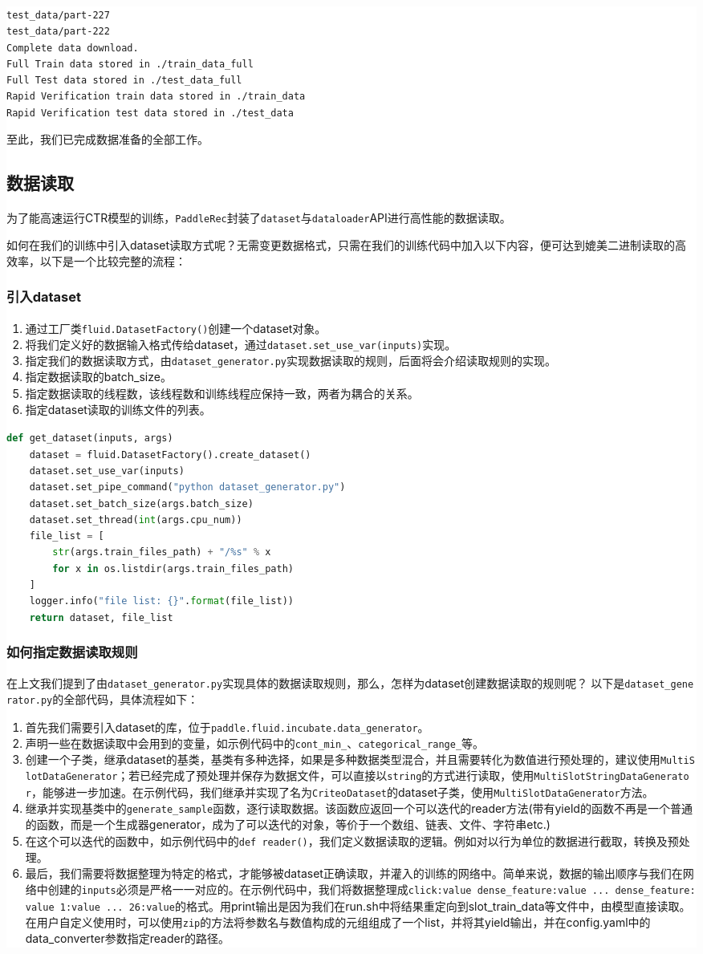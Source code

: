 ```bash
test_data/part-227
test_data/part-222
Complete data download.
Full Train data stored in ./train_data_full
Full Test data stored in ./test_data_full
Rapid Verification train data stored in ./train_data
Rapid Verification test data stored in ./test_data
```
至此，我们已完成数据准备的全部工作。

## 数据读取
为了能高速运行CTR模型的训练，`PaddleRec`封装了`dataset`与`dataloader`API进行高性能的数据读取。

如何在我们的训练中引入dataset读取方式呢？无需变更数据格式，只需在我们的训练代码中加入以下内容，便可达到媲美二进制读取的高效率，以下是一个比较完整的流程：

### 引入dataset

1. 通过工厂类`fluid.DatasetFactory()`创建一个dataset对象。
2. 将我们定义好的数据输入格式传给dataset，通过`dataset.set_use_var(inputs)`实现。
3. 指定我们的数据读取方式，由`dataset_generator.py`实现数据读取的规则，后面将会介绍读取规则的实现。
4. 指定数据读取的batch_size。
5. 指定数据读取的线程数，该线程数和训练线程应保持一致，两者为耦合的关系。
6. 指定dataset读取的训练文件的列表。

```python
def get_dataset(inputs, args)
    dataset = fluid.DatasetFactory().create_dataset()
    dataset.set_use_var(inputs)
    dataset.set_pipe_command("python dataset_generator.py")
    dataset.set_batch_size(args.batch_size)
    dataset.set_thread(int(args.cpu_num))
    file_list = [
        str(args.train_files_path) + "/%s" % x
        for x in os.listdir(args.train_files_path)
    ]
    logger.info("file list: {}".format(file_list))
    return dataset, file_list
```

### 如何指定数据读取规则

在上文我们提到了由`dataset_generator.py`实现具体的数据读取规则，那么，怎样为dataset创建数据读取的规则呢？
以下是`dataset_generator.py`的全部代码，具体流程如下：
1. 首先我们需要引入dataset的库，位于`paddle.fluid.incubate.data_generator`。
2. 声明一些在数据读取中会用到的变量，如示例代码中的`cont_min_`、`categorical_range_`等。
3. 创建一个子类，继承dataset的基类，基类有多种选择，如果是多种数据类型混合，并且需要转化为数值进行预处理的，建议使用`MultiSlotDataGenerator`；若已经完成了预处理并保存为数据文件，可以直接以`string`的方式进行读取，使用`MultiSlotStringDataGenerator`，能够进一步加速。在示例代码，我们继承并实现了名为`CriteoDataset`的dataset子类，使用`MultiSlotDataGenerator`方法。
4. 继承并实现基类中的`generate_sample`函数，逐行读取数据。该函数应返回一个可以迭代的reader方法(带有yield的函数不再是一个普通的函数，而是一个生成器generator，成为了可以迭代的对象，等价于一个数组、链表、文件、字符串etc.)
5. 在这个可以迭代的函数中，如示例代码中的`def reader()`，我们定义数据读取的逻辑。例如对以行为单位的数据进行截取，转换及预处理。
6. 最后，我们需要将数据整理为特定的格式，才能够被dataset正确读取，并灌入的训练的网络中。简单来说，数据的输出顺序与我们在网络中创建的`inputs`必须是严格一一对应的。在示例代码中，我们将数据整理成`click:value dense_feature:value ... dense_feature:value 1:value ... 26:value`的格式。用print输出是因为我们在run.sh中将结果重定向到slot_train_data等文件中，由模型直接读取。在用户自定义使用时，可以使用`zip`的方法将参数名与数值构成的元组组成了一个list，并将其yield输出，并在config.yaml中的data_converter参数指定reader的路径。
